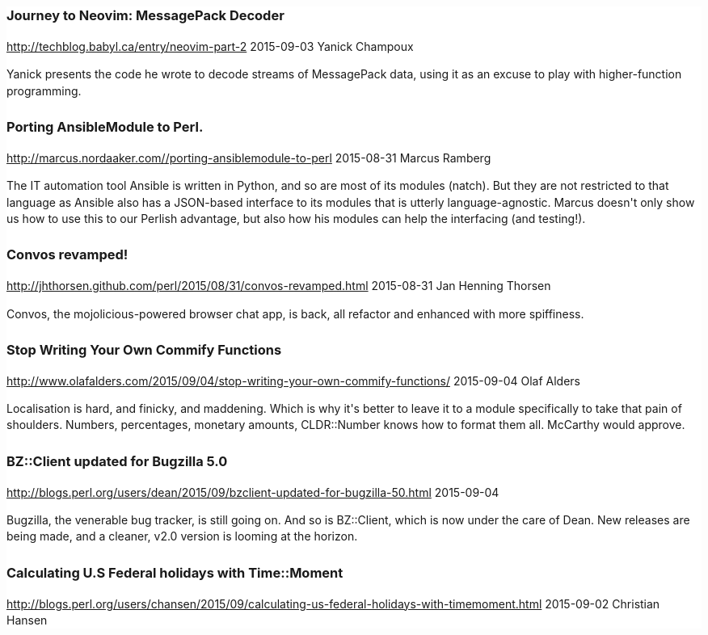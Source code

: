 
### Journey to Neovim: MessagePack Decoder
http://techblog.babyl.ca/entry/neovim-part-2
2015-09-03
Yanick Champoux

Yanick presents the code he wrote to decode streams of MessagePack data, using
it as an excuse to play with higher-function programming.


###  Porting AnsibleModule to Perl.
http://marcus.nordaaker.com//porting-ansiblemodule-to-perl
2015-08-31
Marcus Ramberg

The IT automation tool Ansible is written in Python, and so are most of its
modules (natch). But they are not restricted to that language as Ansible also
has a JSON-based interface to its modules that is utterly language-agnostic.
Marcus doesn't only show us how to use this to our Perlish advantage, but also
how his modules can help the interfacing (and testing!).


###  Convos revamped!
http://jhthorsen.github.com/perl/2015/08/31/convos-revamped.html
2015-08-31
Jan Henning Thorsen

Convos, the mojolicious-powered browser chat app, is back, all refactor and
enhanced with more spiffiness.

### Stop Writing Your Own Commify Functions
http://www.olafalders.com/2015/09/04/stop-writing-your-own-commify-functions/
2015-09-04
Olaf Alders

Localisation is hard, and finicky, and maddening. Which is why it's better to
leave it to a module specifically to take that pain of shoulders. Numbers,
percentages, monetary amounts, CLDR::Number knows how to format them all.
McCarthy would approve.

### BZ::Client updated for Bugzilla 5.0
http://blogs.perl.org/users/dean/2015/09/bzclient-updated-for-bugzilla-50.html
2015-09-04

Bugzilla, the venerable bug tracker, is still going on. And so is BZ::Client,
which is now under the care of Dean. New releases are being made, and a
cleaner, v2.0 version is looming at the horizon.


### Calculating U.S Federal holidays with Time::Moment
http://blogs.perl.org/users/chansen/2015/09/calculating-us-federal-holidays-with-timemoment.html
2015-09-02
Christian Hansen
